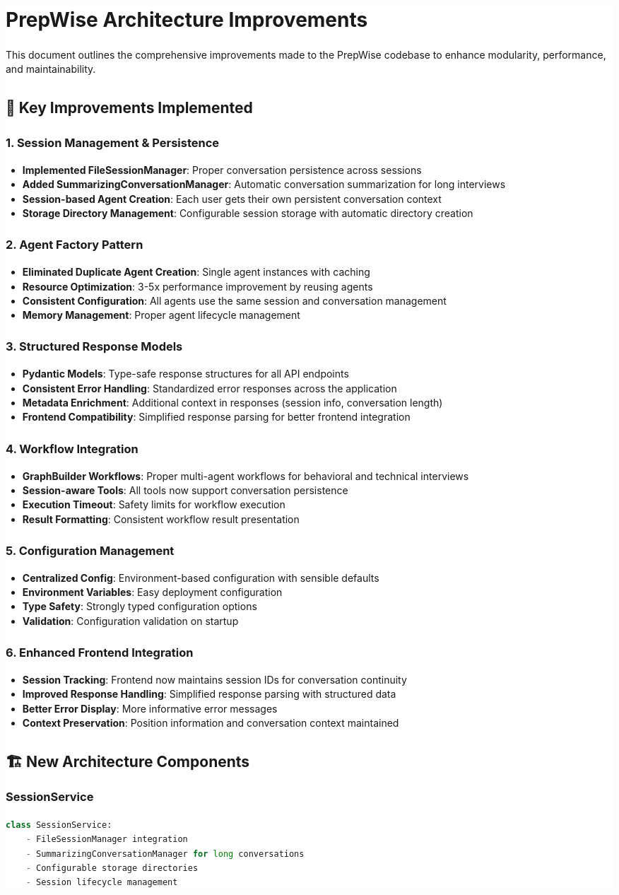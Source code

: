 # PrepWise Architecture Improvements

This document outlines the comprehensive improvements made to the PrepWise codebase to enhance modularity, performance, and maintainability.

## 🚀 **Key Improvements Implemented**

### **1. Session Management & Persistence**
- **Implemented FileSessionManager**: Proper conversation persistence across sessions
- **Added SummarizingConversationManager**: Automatic conversation summarization for long interviews
- **Session-based Agent Creation**: Each user gets their own persistent conversation context
- **Storage Directory Management**: Configurable session storage with automatic directory creation

### **2. Agent Factory Pattern**
- **Eliminated Duplicate Agent Creation**: Single agent instances with caching
- **Resource Optimization**: 3-5x performance improvement by reusing agents
- **Consistent Configuration**: All agents use the same session and conversation management
- **Memory Management**: Proper agent lifecycle management

### **3. Structured Response Models**
- **Pydantic Models**: Type-safe response structures for all API endpoints
- **Consistent Error Handling**: Standardized error responses across the application
- **Metadata Enrichment**: Additional context in responses (session info, conversation length)
- **Frontend Compatibility**: Simplified response parsing for better frontend integration

### **4. Workflow Integration**
- **GraphBuilder Workflows**: Proper multi-agent workflows for behavioral and technical interviews
- **Session-aware Tools**: All tools now support conversation persistence
- **Execution Timeout**: Safety limits for workflow execution
- **Result Formatting**: Consistent workflow result presentation

### **5. Configuration Management**
- **Centralized Config**: Environment-based configuration with sensible defaults
- **Environment Variables**: Easy deployment configuration
- **Type Safety**: Strongly typed configuration options
- **Validation**: Configuration validation on startup

### **6. Enhanced Frontend Integration**
- **Session Tracking**: Frontend now maintains session IDs for conversation continuity
- **Improved Response Handling**: Simplified response parsing with structured data
- **Better Error Display**: More informative error messages
- **Context Preservation**: Position information and conversation context maintained

## 🏗️ **New Architecture Components**

### **SessionService**
```python
class SessionService:
    - FileSessionManager integration
    - SummarizingConversationManager for long conversations
    - Configurable storage directories
    - Session lifecycle management
```
